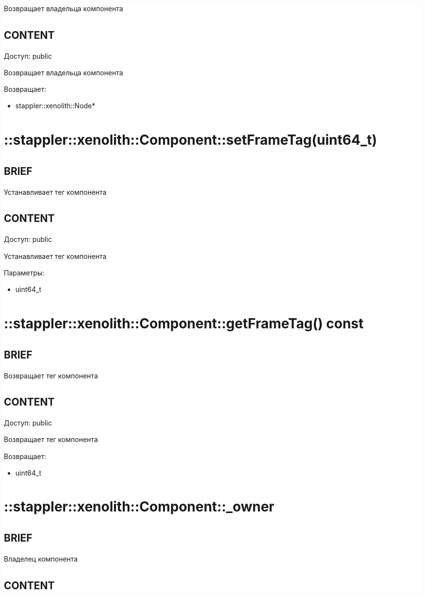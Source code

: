 Возвращает владельца компонента

## CONTENT

Доступ: public

Возвращает владельца компонента

Возвращает:
* stappler::xenolith::Node*

# ::stappler::xenolith::Component::setFrameTag(uint64_t)

## BRIEF

Устанавливает тег компонента

## CONTENT

Доступ: public

Устанавливает тег компонента

Параметры:
* uint64_t


# ::stappler::xenolith::Component::getFrameTag() const

## BRIEF

Возвращает тег компонента

## CONTENT

Доступ: public

Возвращает тег компонента

Возвращает:
* uint64_t

# ::stappler::xenolith::Component::_owner

## BRIEF

Владелец компонента

## CONTENT
